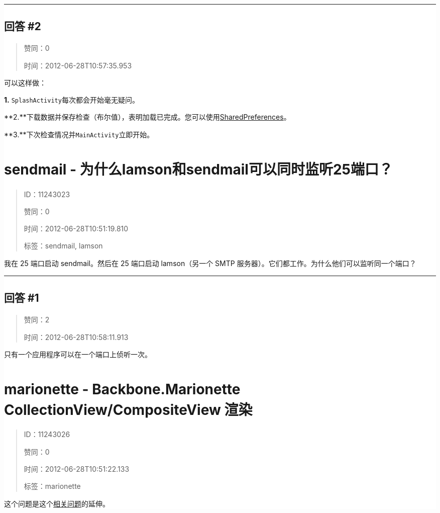 * * *

## 回答 #2

> 赞同：0
> 
> 时间：2012-06-28T10:57:35.953

可以这样做：

**1.** `SplashActivity`每次都会开始毫无疑问。

**2.**下载数据并保存检查（布尔值），表明加载已完成。您可以使用[SharedPreferences](http://developer.android.com/reference/android/content/SharedPreferences.html)。

**3.**下次检查情况并`MainActivity`立即开始。

# sendmail - 为什么lamson和sendmail可以同时监听25端口？

> ID：11243023
> 
> 赞同：0
> 
> 时间：2012-06-28T10:51:19.810
> 
> 标签：sendmail, lamson

我在 25 端口启动 sendmail。然后在 25 端口启动 lamson（另一个 SMTP 服务器）。它们都工作。为什么他们可以监听同一个端口？

* * *

## 回答 #1

> 赞同：2
> 
> 时间：2012-06-28T10:58:11.913

只有一个应用程序可以在一个端口上侦听一次。

# marionette - Backbone.Marionette CollectionView/CompositeView 渲染

> ID：11243026
> 
> 赞同：0
> 
> 时间：2012-06-28T10:51:22.133
> 
> 标签：marionette

这个问题是这个[相关问题](https://stackoverflow.com/questions/11160421/how-to-render-view-with-backbone-marionette)的延伸。

